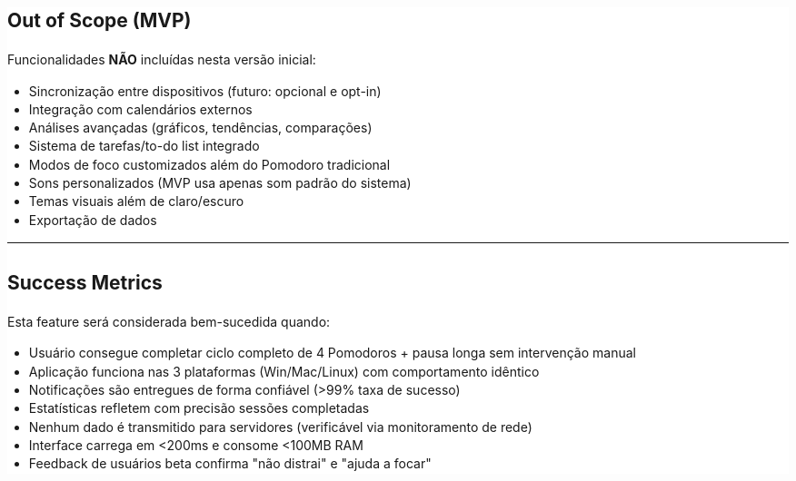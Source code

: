 
## Out of Scope (MVP)

Funcionalidades **NÃO** incluídas nesta versão inicial:

- Sincronização entre dispositivos (futuro: opcional e opt-in)
- Integração com calendários externos
- Análises avançadas (gráficos, tendências, comparações)
- Sistema de tarefas/to-do list integrado
- Modos de foco customizados além do Pomodoro tradicional
- Sons personalizados (MVP usa apenas som padrão do sistema)
- Temas visuais além de claro/escuro
- Exportação de dados

---

## Success Metrics

Esta feature será considerada bem-sucedida quando:

- Usuário consegue completar ciclo completo de 4 Pomodoros + pausa longa sem
  intervenção manual
- Aplicação funciona nas 3 plataformas (Win/Mac/Linux) com comportamento idêntico
- Notificações são entregues de forma confiável (>99% taxa de sucesso)
- Estatísticas refletem com precisão sessões completadas
- Nenhum dado é transmitido para servidores (verificável via monitoramento de rede)
- Interface carrega em <200ms e consome <100MB RAM
- Feedback de usuários beta confirma "não distrai" e "ajuda a focar"
